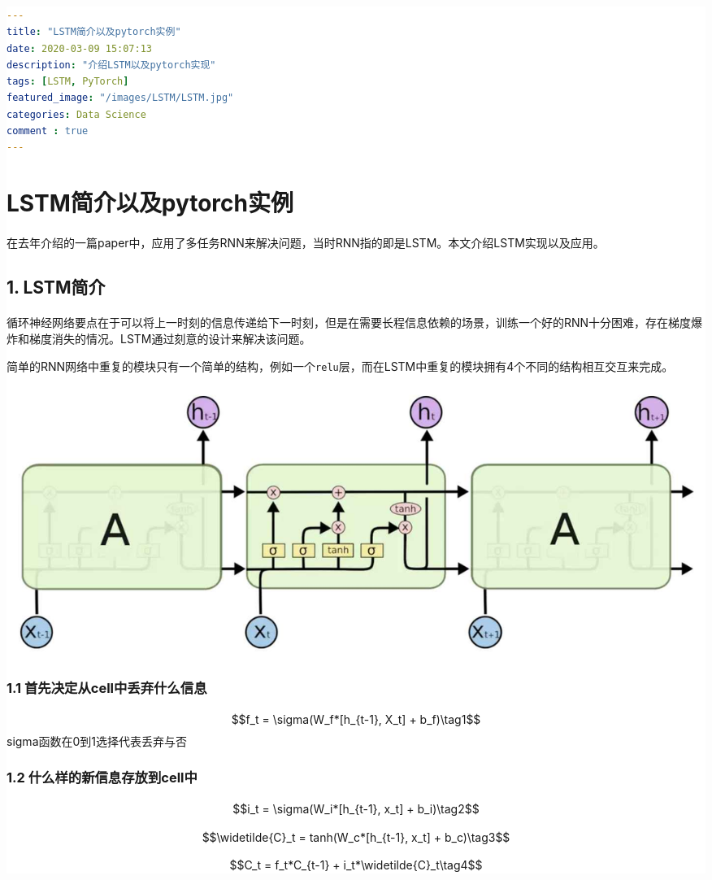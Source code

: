 ```yaml
---
title: "LSTM简介以及pytorch实例"
date: 2020-03-09 15:07:13
description: "介绍LSTM以及pytorch实现"
tags: [LSTM, PyTorch]
featured_image: "/images/LSTM/LSTM.jpg"
categories: Data Science
comment : true
---
```



# LSTM简介以及pytorch实例
在去年介绍的一篇paper中，应用了多任务RNN来解决问题，当时RNN指的即是LSTM。本文介绍LSTM实现以及应用。

## 1. LSTM简介
循环神经网络要点在于可以将上一时刻的信息传递给下一时刻，但是在需要长程信息依赖的场景，训练一个好的RNN十分困难，存在梯度爆炸和梯度消失的情况。LSTM通过刻意的设计来解决该问题。

简单的RNN网络中重复的模块只有一个简单的结构，例如一个`relu`层，而在LSTM中重复的模块拥有4个不同的结构相互交互来完成。

![LSTM](/images/LSTM/LSTM.jpg)

### 1.1 首先决定从cell中丢弃什么信息
$$f_t = \sigma(W_f*[h_{t-1}, X_t] + b_f)\tag1$$ 
sigma函数在0到1选择代表丢弃与否

### 1.2 什么样的新信息存放到cell中
$$i_t = \sigma(W_i*[h_{t-1}, x_t] + b_i)\tag2$$

$$\widetilde{C}_t = tanh(W_c*[h_{t-1}, x_t] + b_c)\tag3$$

$$C_t = f_t*C_{t-1} + i_t*\widetilde{C}_t\tag4$$
